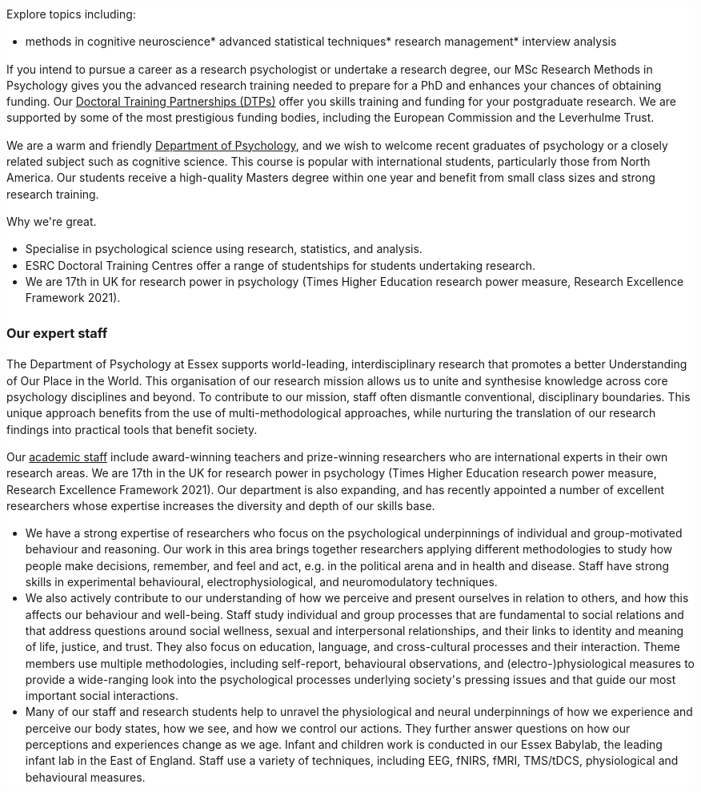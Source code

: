 Explore topics including:

* methods in cognitive neuroscience* advanced statistical techniques* research management* interview analysis

If you intend to pursue a career as a research psychologist or undertake a research degree, our MSc Research Methods in Psychology gives you the advanced research training needed to prepare for a PhD and enhances your chances of obtaining funding. Our [Doctoral Training Partnerships (DTPs)](https://www.essex.ac.uk/postgraduate/research/doctoral-training-partnerships) offer you skills training and funding for your postgraduate research. We are supported by some of the most prestigious funding bodies, including the European Commission and the Leverhulme Trust.

We are a warm and friendly [Department of Psychology](https://www.essex.ac.uk/departments/psychology), and we wish to welcome recent graduates of psychology or a closely related subject such as cognitive science. This course is popular with international students, particularly those from North America. Our students receive a high-quality Masters degree within one year and benefit from small class sizes and strong research training.

Why we're great.

* Specialise in psychological science using research, statistics, and analysis.
* ESRC Doctoral Training Centres offer a range of studentships for students undertaking research.
* We are 17th in UK for research power in psychology (Times Higher Education research power measure, Research Excellence Framework 2021).

### Our expert staff

The Department of Psychology at Essex supports world-leading, interdisciplinary research that promotes a better Understanding of Our Place in the World. This organisation of our research mission allows us to unite and synthesise knowledge across core psychology disciplines and beyond. To contribute to our mission, staff often dismantle conventional, disciplinary boundaries. This unique approach benefits from the use of multi-methodological approaches, while nurturing the translation of our research findings into practical tools that benefit society.

Our [academic staff](https://www.essex.ac.uk/departments/psychology/people/academic) include award-winning teachers and prize-winning researchers who are international experts in their own research areas. We are 17th in the UK for research power in psychology (Times Higher Education research power measure, Research Excellence Framework 2021). Our department is also expanding, and has recently appointed a number of excellent researchers whose expertise increases the diversity and depth of our skills base.

* We have a strong expertise of researchers who focus on the psychological underpinnings of individual and group-motivated behaviour and reasoning. Our work in this area brings together researchers applying different methodologies to study how people make decisions, remember, and feel and act, e.g. in the political arena and in health and disease. Staff have strong skills in experimental behavioural, electrophysiological, and neuromodulatory techniques.
* We also actively contribute to our understanding of how we perceive and present ourselves in relation to others, and how this affects our behaviour and well-being. Staff study individual and group processes that are fundamental to social relations and that address questions around social wellness, sexual and interpersonal relationships, and their links to identity and meaning of life, justice, and trust. They also focus on education, language, and cross-cultural processes and their interaction. Theme members use multiple methodologies, including self-report, behavioural observations, and (electro-)physiological measures to provide a wide-ranging look into the psychological processes underlying society's pressing issues and that guide our most important social interactions.
* Many of our staff and research students help to unravel the physiological and neural underpinnings of how we experience and perceive our body states, how we see, and how we control our actions. They further answer questions on how our perceptions and experiences change as we age. Infant and children work is conducted in our Essex Babylab, the leading infant lab in the East of England. Staff use a variety of techniques, including EEG, fNIRS, fMRI, TMS/tDCS, physiological and behavioural measures.
